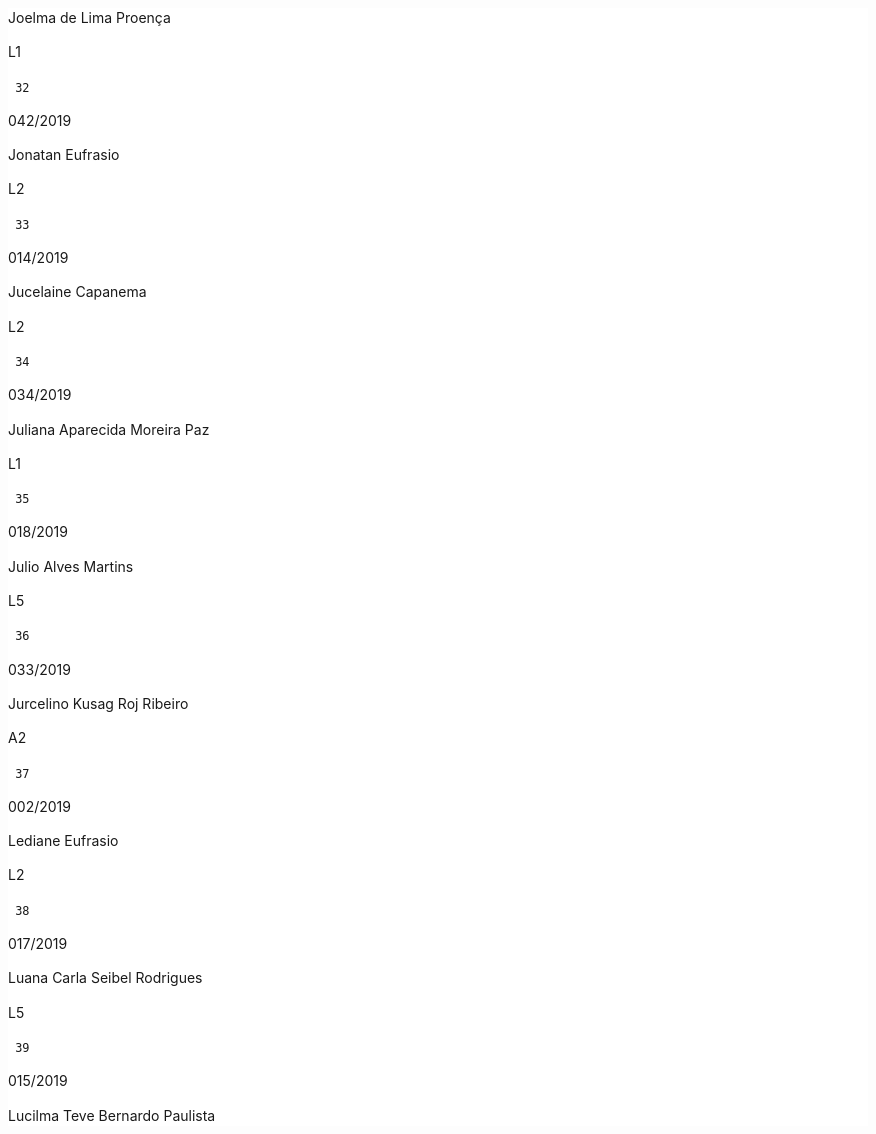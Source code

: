    Joelma de Lima Proença

   L1

     32

   042/2019

   Jonatan Eufrasio

   L2

     33

   014/2019

   Jucelaine Capanema

   L2

     34

   034/2019

   Juliana Aparecida Moreira Paz

   L1

     35

   018/2019

   Julio Alves Martins

   L5

     36

   033/2019

   Jurcelino Kusag Roj Ribeiro

   A2

     37

   002/2019

   Lediane Eufrasio

   L2

     38

   017/2019

   Luana Carla Seibel Rodrigues

   L5

     39

   015/2019

   Lucilma Teve Bernardo Paulista
